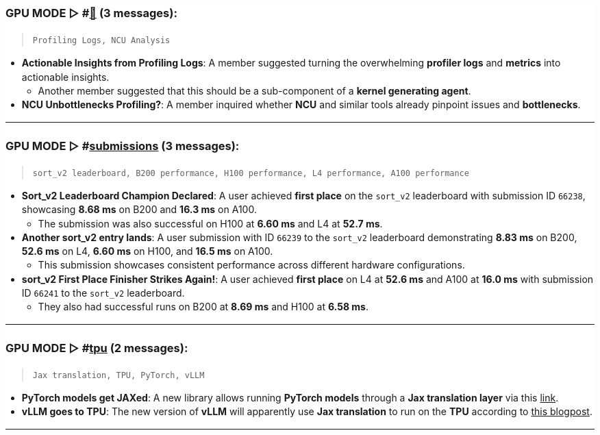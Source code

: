 
### **GPU MODE ▷ #[🍿](https://discord.com/channels/1189498204333543425/1298372518293274644/1430341094968660099)** (3 messages): 

> `Profiling Logs, NCU Analysis` 


- **Actionable Insights from Profiling Logs**: A member suggested turning the overwhelming **profiler logs** and **metrics** into actionable insights.
   - Another member suggested that this should be a sub-component of a **kernel generating agent**.
- **NCU Unbottlenecks Profiling?**: A member inquired whether **NCU** and similar tools already pinpoint issues and **bottlenecks**.


  

---


### **GPU MODE ▷ #[submissions](https://discord.com/channels/1189498204333543425/1343002583001726986/1430561313859571742)** (3 messages): 

> `sort_v2 leaderboard, B200 performance, H100 performance, L4 performance, A100 performance` 


- **Sort_v2 Leaderboard Champion Declared**: A user achieved **first place** on the `sort_v2` leaderboard with submission ID `66238`, showcasing **8.68 ms** on B200 and **16.3 ms** on A100.
   - The submission was also successful on H100 at **6.60 ms** and L4 at **52.7 ms**.
- **Another sort_v2 entry lands**: A user submission with ID `66239` to the `sort_v2` leaderboard demonstrating **8.83 ms** on B200, **52.6 ms** on L4, **6.60 ms** on H100, and **16.5 ms** on A100.
   - This submission showcases consistent performance across different hardware configurations.
- **sort_v2 First Place Finisher Strikes Again!**: A user achieved **first place** on L4 at **52.6 ms** and A100 at **16.0 ms** with submission ID `66241` to the `sort_v2` leaderboard.
   - They also had successful runs on B200 at **8.69 ms** and H100 at **6.58 ms**.


  

---


### **GPU MODE ▷ #[tpu](https://discord.com/channels/1189498204333543425/1351571759761068082/1430427470817005701)** (2 messages): 

> `Jax translation, TPU, PyTorch, vLLM` 


- **PyTorch models get JAXed**: A new library allows running **PyTorch models** through a **Jax translation layer** via this [link](https://google.github.io/torchax/).
- **vLLM goes to TPU**: The new version of **vLLM** will apparently use **Jax translation** to run on the **TPU** according to [this blogpost](https://blog.vllm.ai/2025/10/16/vllm-tpu.html).


  

---

